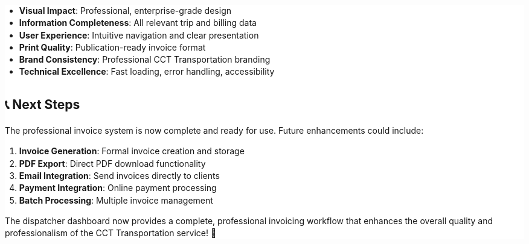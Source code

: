 - **Visual Impact**: Professional, enterprise-grade design
- **Information Completeness**: All relevant trip and billing data
- **User Experience**: Intuitive navigation and clear presentation
- **Print Quality**: Publication-ready invoice format
- **Brand Consistency**: Professional CCT Transportation branding
- **Technical Excellence**: Fast loading, error handling, accessibility

## 📞 **Next Steps**

The professional invoice system is now complete and ready for use. Future enhancements could include:

1. **Invoice Generation**: Formal invoice creation and storage
2. **PDF Export**: Direct PDF download functionality
3. **Email Integration**: Send invoices directly to clients
4. **Payment Integration**: Online payment processing
5. **Batch Processing**: Multiple invoice management

The dispatcher dashboard now provides a complete, professional invoicing workflow that enhances the overall quality and professionalism of the CCT Transportation service! 🎉
